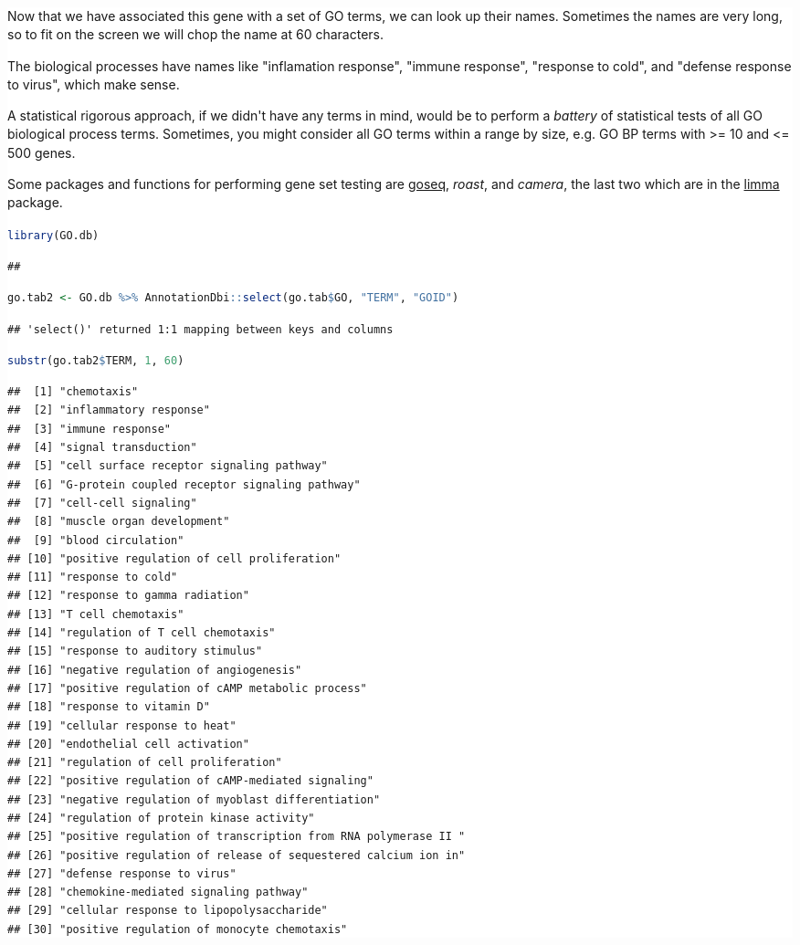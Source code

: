 Now that we have associated this gene with a set of GO terms, we can look up
their names. Sometimes the names are very long, so to fit on the screen
we will chop the name at 60 characters.

The biological processes have names like "inflamation response", "immune response",
"response to cold", and "defense response to virus", which make sense.

A statistical rigorous approach, if we didn't have any terms in mind, would
be to perform a *battery* of statistical tests of all GO biological process 
terms. Sometimes, you might consider all GO terms within a range by size, 
e.g. GO BP terms with >= 10 and <= 500 genes.

Some packages and functions for performing gene set testing are 
[goseq](http://bioconductor.org/packages/goseq),
*roast*, and *camera*, the last two which are in the 
[limma](http://bioconductor.org/packages/limma) 
package.


```r
library(GO.db)
```

```
## 
```

```r
go.tab2 <- GO.db %>% AnnotationDbi::select(go.tab$GO, "TERM", "GOID")
```

```
## 'select()' returned 1:1 mapping between keys and columns
```

```r
substr(go.tab2$TERM, 1, 60)
```

```
##  [1] "chemotaxis"                                                  
##  [2] "inflammatory response"                                       
##  [3] "immune response"                                             
##  [4] "signal transduction"                                         
##  [5] "cell surface receptor signaling pathway"                     
##  [6] "G-protein coupled receptor signaling pathway"                
##  [7] "cell-cell signaling"                                         
##  [8] "muscle organ development"                                    
##  [9] "blood circulation"                                           
## [10] "positive regulation of cell proliferation"                   
## [11] "response to cold"                                            
## [12] "response to gamma radiation"                                 
## [13] "T cell chemotaxis"                                           
## [14] "regulation of T cell chemotaxis"                             
## [15] "response to auditory stimulus"                               
## [16] "negative regulation of angiogenesis"                         
## [17] "positive regulation of cAMP metabolic process"               
## [18] "response to vitamin D"                                       
## [19] "cellular response to heat"                                   
## [20] "endothelial cell activation"                                 
## [21] "regulation of cell proliferation"                            
## [22] "positive regulation of cAMP-mediated signaling"              
## [23] "negative regulation of myoblast differentiation"             
## [24] "regulation of protein kinase activity"                       
## [25] "positive regulation of transcription from RNA polymerase II "
## [26] "positive regulation of release of sequestered calcium ion in"
## [27] "defense response to virus"                                   
## [28] "chemokine-mediated signaling pathway"                        
## [29] "cellular response to lipopolysaccharide"                     
## [30] "positive regulation of monocyte chemotaxis"                  
```